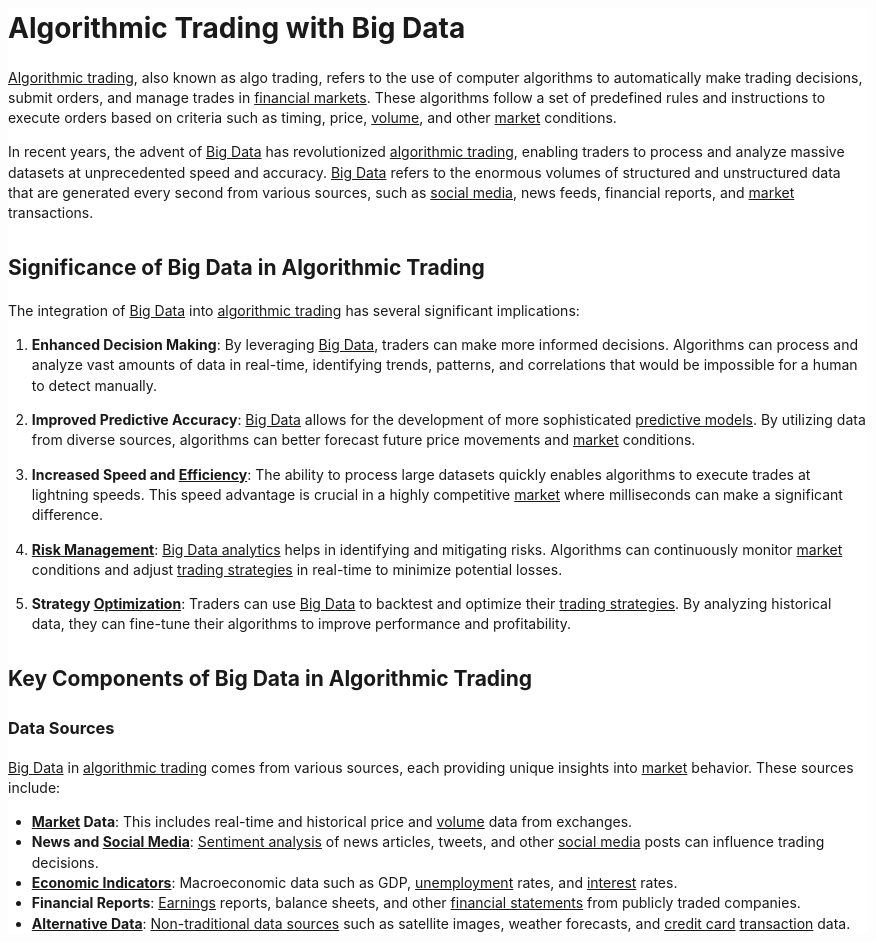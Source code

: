 # Algorithmic Trading with Big Data

[Algorithmic trading](../a/algorithmic_trading.md), also known as algo trading, refers to the use of computer algorithms to automatically make trading decisions, submit orders, and manage trades in [financial markets](../f/financial_market.md). These algorithms follow a set of predefined rules and instructions to execute orders based on criteria such as timing, price, [volume](../v/volume.md), and other [market](../m/market.md) conditions. 

In recent years, the advent of [Big Data](../b/big_data_in_trading.md) has revolutionized [algorithmic trading](../a/algorithmic_trading.md), enabling traders to process and analyze massive datasets at unprecedented speed and accuracy. [Big Data](../b/big_data_in_trading.md) refers to the enormous volumes of structured and unstructured data that are generated every second from various sources, such as [social media](../s/social_media.md), news feeds, financial reports, and [market](../m/market.md) transactions. 

## Significance of Big Data in Algorithmic Trading

The integration of [Big Data](../b/big_data_in_trading.md) into [algorithmic trading](../a/algorithmic_trading.md) has several significant implications:

1. **Enhanced Decision Making**: By leveraging [Big Data](../b/big_data_in_trading.md), traders can make more informed decisions. Algorithms can process and analyze vast amounts of data in real-time, identifying trends, patterns, and correlations that would be impossible for a human to detect manually.

2. **Improved Predictive Accuracy**: [Big Data](../b/big_data_in_trading.md) allows for the development of more sophisticated [predictive models](../p/predictive_models_in_trading.md). By utilizing data from diverse sources, algorithms can better forecast future price movements and [market](../m/market.md) conditions.

3. **Increased Speed and [Efficiency](../e/efficiency.md)**: The ability to process large datasets quickly enables algorithms to execute trades at lightning speeds. This speed advantage is crucial in a highly competitive [market](../m/market.md) where milliseconds can make a significant difference.

4. **[Risk Management](../r/risk_management.md)**: [Big Data analytics](../b/big_data_analytics_in_trading.md) helps in identifying and mitigating risks. Algorithms can continuously monitor [market](../m/market.md) conditions and adjust [trading strategies](../t/trading_strategies.md) in real-time to minimize potential losses.

5. **Strategy [Optimization](../o/optimization.md)**: Traders can use [Big Data](../b/big_data_in_trading.md) to backtest and optimize their [trading strategies](../t/trading_strategies.md). By analyzing historical data, they can fine-tune their algorithms to improve performance and profitability.

## Key Components of Big Data in Algorithmic Trading

### Data Sources

[Big Data](../b/big_data_in_trading.md) in [algorithmic trading](../a/algorithmic_trading.md) comes from various sources, each providing unique insights into [market](../m/market.md) behavior. These sources include:

- **[Market](../m/market.md) Data**: This includes real-time and historical price and [volume](../v/volume.md) data from exchanges.
- **News and [Social Media](../s/social_media.md)**: [Sentiment analysis](../s/sentiment_analysis.md) of news articles, tweets, and other [social media](../s/social_media.md) posts can influence trading decisions.
- **[Economic Indicators](../e/economic_indicators.md)**: Macroeconomic data such as GDP, [unemployment](../u/unemployment.md) rates, and [interest](../i/interest.md) rates.
- **Financial Reports**: [Earnings](../e/earnings.md) reports, balance sheets, and other [financial statements](../f/financial_statements.md) from publicly traded companies.
- **[Alternative Data](../a/alternative_data.md)**: [Non-traditional data sources](../n/non-traditional_data_sources.md) such as satellite images, weather forecasts, and [credit card](../c/credit_card.md) [transaction](../t/transaction.md) data.
